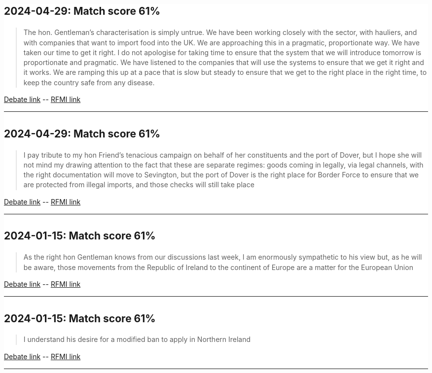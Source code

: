 

## 2024-04-29: Match score 61%

>The hon. Gentleman’s characterisation is simply untrue. We have been working closely with the sector, with hauliers, and with companies that want to import food into the UK. We are approaching this in a pragmatic, proportionate way. We have taken our time to get it right. I do not apologise for taking time to ensure that the system that we will introduce tomorrow is proportionate and pragmatic. We have listened to the companies that will use the systems to ensure that we get it right and it works. We are ramping this up at a pace that is slow but steady to ensure that we get to the right place in the right time, to keep the country safe from any disease.

[Debate link](https://www.theyworkforyou.com/debates/?id=2024-04-29a.40.0)  --  [RFMI link](https://www.theyworkforyou.com/mp/24909/register)


---



## 2024-04-29: Match score 61%

>I pay tribute to my hon Friend’s tenacious campaign on behalf of her constituents and the port of Dover, but I hope she will not mind my drawing attention to the fact that these are separate regimes: goods coming in legally, via legal channels, with the right documentation will move to Sevington, but the port of Dover is the right place for Border Force to ensure that we are protected from illegal imports, and those checks will still take place

[Debate link](https://www.theyworkforyou.com/debates/?id=2024-04-29a.41.0)  --  [RFMI link](https://www.theyworkforyou.com/mp/24909/register)


---



## 2024-01-15: Match score 61%

>As the right hon Gentleman knows from our discussions last week, I am enormously sympathetic to his view but, as he will be aware, those movements from the Republic of Ireland to the continent of Europe are a matter for the European Union

[Debate link](https://www.theyworkforyou.com/debates/?id=2024-01-15b.620.0)  --  [RFMI link](https://www.theyworkforyou.com/mp/24909/register)


---



## 2024-01-15: Match score 61%

>I understand his desire for a modified ban to apply in Northern Ireland

[Debate link](https://www.theyworkforyou.com/debates/?id=2024-01-15b.620.0)  --  [RFMI link](https://www.theyworkforyou.com/mp/24909/register)


---